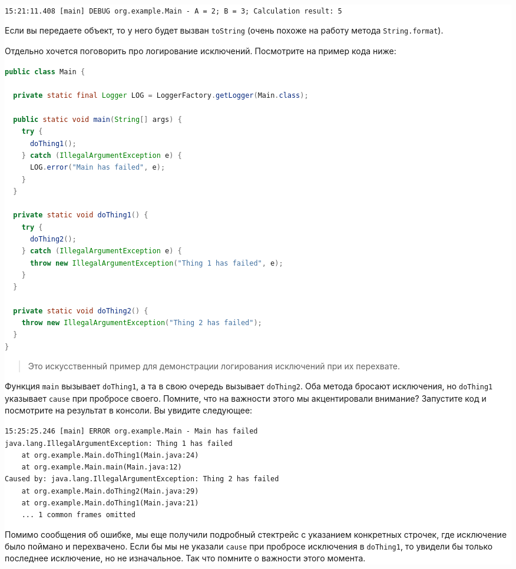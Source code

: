 ```
15:21:11.408 [main] DEBUG org.example.Main - A = 2; B = 3; Calculation result: 5
```

Если вы передаете объект, то у него будет вызван `toString` (очень похоже на работу
метода `String.format`).

Отдельно хочется поговорить про логирование исключений. Посмотрите на пример кода ниже:

```java
public class Main {

  private static final Logger LOG = LoggerFactory.getLogger(Main.class);

  public static void main(String[] args) {
    try {
      doThing1();
    } catch (IllegalArgumentException e) {
      LOG.error("Main has failed", e);
    }
  }

  private static void doThing1() {
    try {
      doThing2();
    } catch (IllegalArgumentException e) {
      throw new IllegalArgumentException("Thing 1 has failed", e);
    }
  }

  private static void doThing2() {
    throw new IllegalArgumentException("Thing 2 has failed");
  }
}
```

> Это искусственный пример для демонстрации логирования исключений при их перехвате.

Функция `main` вызывает `doThing1`, а та в свою очередь вызывает `doThing2`. Оба метода бросают
исключения, но `doThing1` указывает `cause` при пробросе своего. Помните, что на важности этого мы акцентировали
внимание? Запустите код и посмотрите на результат в консоли. Вы увидите следующее:

```
15:25:25.246 [main] ERROR org.example.Main - Main has failed
java.lang.IllegalArgumentException: Thing 1 has failed
	at org.example.Main.doThing1(Main.java:24)
	at org.example.Main.main(Main.java:12)
Caused by: java.lang.IllegalArgumentException: Thing 2 has failed
	at org.example.Main.doThing2(Main.java:29)
	at org.example.Main.doThing1(Main.java:21)
	... 1 common frames omitted
```

Помимо сообщения об ошибке, мы еще получили подробный стектрейс с указанием конкретных строчек, где
исключение было поймано и перехвачено. Если бы мы не указали `cause` при пробросе исключения
в `doThing1`, то увидели бы только последнее исключение, но не изначальное. Так что помните о
важности этого момента.
